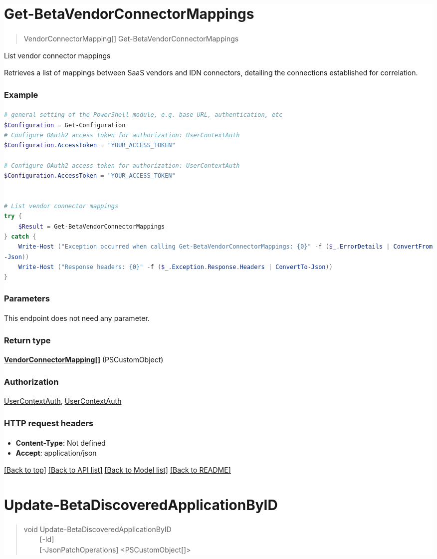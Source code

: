 <a id="Get-BetaVendorConnectorMappings"></a>
# **Get-BetaVendorConnectorMappings**
> VendorConnectorMapping[] Get-BetaVendorConnectorMappings<br>

List vendor connector mappings

Retrieves a list of mappings between SaaS vendors and IDN connectors, detailing the connections established for correlation. 

### Example
```powershell
# general setting of the PowerShell module, e.g. base URL, authentication, etc
$Configuration = Get-Configuration
# Configure OAuth2 access token for authorization: UserContextAuth
$Configuration.AccessToken = "YOUR_ACCESS_TOKEN"

# Configure OAuth2 access token for authorization: UserContextAuth
$Configuration.AccessToken = "YOUR_ACCESS_TOKEN"


# List vendor connector mappings
try {
    $Result = Get-BetaVendorConnectorMappings
} catch {
    Write-Host ("Exception occurred when calling Get-BetaVendorConnectorMappings: {0}" -f ($_.ErrorDetails | ConvertFrom-Json))
    Write-Host ("Response headers: {0}" -f ($_.Exception.Response.Headers | ConvertTo-Json))
}
```

### Parameters
This endpoint does not need any parameter.

### Return type

[**VendorConnectorMapping[]**](VendorConnectorMapping.md) (PSCustomObject)

### Authorization

[UserContextAuth](../README.md#UserContextAuth), [UserContextAuth](../README.md#UserContextAuth)

### HTTP request headers

 - **Content-Type**: Not defined
 - **Accept**: application/json

[[Back to top]](#) [[Back to API list]](../README.md#documentation-for-api-endpoints) [[Back to Model list]](../README.md#documentation-for-models) [[Back to README]](../README.md)

<a id="Update-BetaDiscoveredApplicationByID"></a>
# **Update-BetaDiscoveredApplicationByID**
> void Update-BetaDiscoveredApplicationByID<br>
> &nbsp;&nbsp;&nbsp;&nbsp;&nbsp;&nbsp;&nbsp;&nbsp;[-Id] <String><br>
> &nbsp;&nbsp;&nbsp;&nbsp;&nbsp;&nbsp;&nbsp;&nbsp;[-JsonPatchOperations] <PSCustomObject[]><br>
